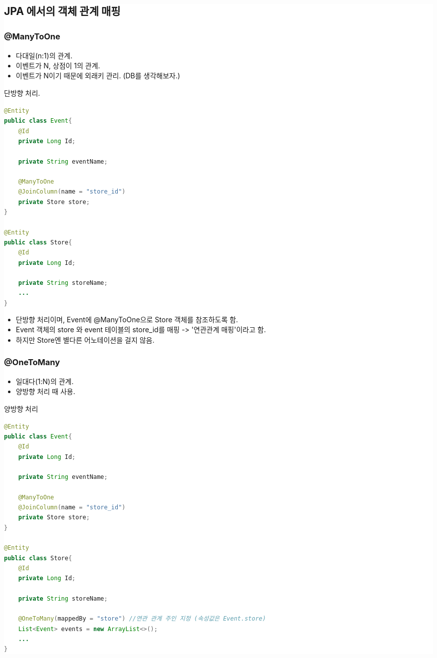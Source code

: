 
## JPA 에서의 객체 관계 매핑

### @ManyToOne
* 다대일(n:1)의 관계.
* 이벤트가 N, 상점이 1의 관계.
* 이벤트가 N이기 때문에 외래키 관리. (DB를 생각해보자.)

단방향 처리.
```java
@Entity
public class Event{
    @Id
    private Long Id;
    
    private String eventName;
    
    @ManyToOne
    @JoinColumn(name = "store_id")
    private Store store;
}

@Entity
public class Store{
    @Id
    private Long Id;
    
    private String storeName;
    ...
}
```
* 단방향 처리이며, Event에 @ManyToOne으로 Store 객체를 참조하도록 함.
* Event 객체의 store 와 event 테이블의 store_id를 매핑 -> '연관관계 매핑'이라고 함.
* 하지만 Store엔 별다른 어노테이션을 걸지 않음.

### @OneToMany
* 일대다(1:N)의 관계.
* 양방향 처리 때 사용.

양방향 처리
```java
@Entity
public class Event{
    @Id
    private Long Id;
    
    private String eventName;
    
    @ManyToOne
    @JoinColumn(name = "store_id")
    private Store store;
}

@Entity
public class Store{
    @Id
    private Long Id;
    
    private String storeName;

    @OneToMany(mappedBy = "store") //연관 관계 주인 지정 (속성값은 Event.store)
    List<Event> events = new ArrayList<>();
    ...
}
```